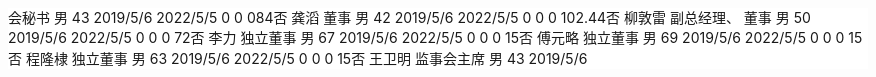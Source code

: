 会秘书
男
43
2019/5/6
2022/5/5
0
0
084否
龚滔
董事
男
42
2019/5/6
2022/5/5
0
0
0
102.44否
柳敦雷
副总经理、
董事
男
50
2019/5/6
2022/5/5
0
0
0
72否
李力
独立董事
男
67
2019/5/6
2022/5/5
0
0
0
15否
傅元略
独立董事
男
69
2019/5/6
2022/5/5
0
0
0
15否
程隆棣
独立董事
男
63
2019/5/6
2022/5/5
0
0
0
15否
王卫明
监事会主席
男
43
2019/5/6
